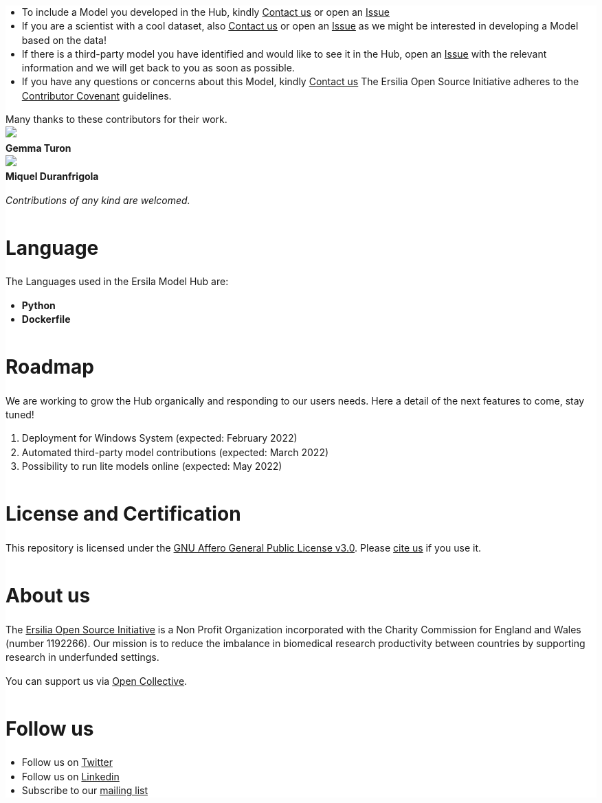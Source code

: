 * To include a Model you developed in the Hub, kindly [Contact us](https://ersilia.io/) or open an [Issue](https://github.com/ersilia-os/ersilia/issues)
* If you are a scientist with a cool dataset, also [Contact us](https://ersilia.io/) or open an [Issue](https://github.com/ersilia-os/ersilia/issues) as we might be interested in developing a Model based on the data!
* If there is a third-party model you have identified and would like to see it in the Hub, open an [Issue](https://github.com/ersilia-os/ersilia/issues) with the relevant information and we will get back to you as soon as possible.
* If you have any questions or concerns about this Model, kindly [Contact us](https://ersilia.io/)
The Ersilia Open Source Initiative adheres to the [Contributor Covenant](https://ersilia.gitbook.io/ersilia-wiki/code-of-conduct) guidelines.

Many thanks to these contributors for their work.  
[![](https://github.com/GemmaTuron.png?size=50)](https://github.com/GemmaTuron)  
**Gemma Turon**  
[![](https://github.com/miquelduranfrigola.png?size=50)](https://github.com/miquelduranfrigola)  
**Miquel Duranfrigola**

*Contributions of any kind are welcomed.*
# Language
The Languages used in the Ersila Model Hub are:
* **Python**
* **Dockerfile**
# Roadmap
We are working to grow the Hub organically and responding to our users needs. Here a detail of the next features to come, stay tuned!

1. Deployment for Windows System (expected: February 2022)
2. Automated third-party model contributions (expected: March 2022)
3. Possibility to run lite models online (expected: May 2022)
# License and Certification
This repository is licensed under the [GNU Affero General Public License v3.0](https://github.com/ersilia-os/ersilia/blob/master/LICENSE). Please [cite us](https://github.com/ersilia-os/ersilia/blob/master/CITATION.cff) if you use it.
# About us
The [Ersilia Open Source Initiative](https://ersilia.io/) is a Non Profit Organization incorporated with the Charity Commission for England and Wales (number 1192266). Our mission is to reduce the imbalance in biomedical research productivity between countries by supporting research in underfunded settings.

You can support us via [Open Collective](https://github.com/opencollective.com/ersilia).
# Follow us
* Follow us on [Twitter](https://twitter.com/ersiliaio)  
* Follow us on [Linkedin](https://www.linkedin.com/company/ersiliaio/)
* Subscribe to our [mailing list](https://twitter.com/ersiliaio)
